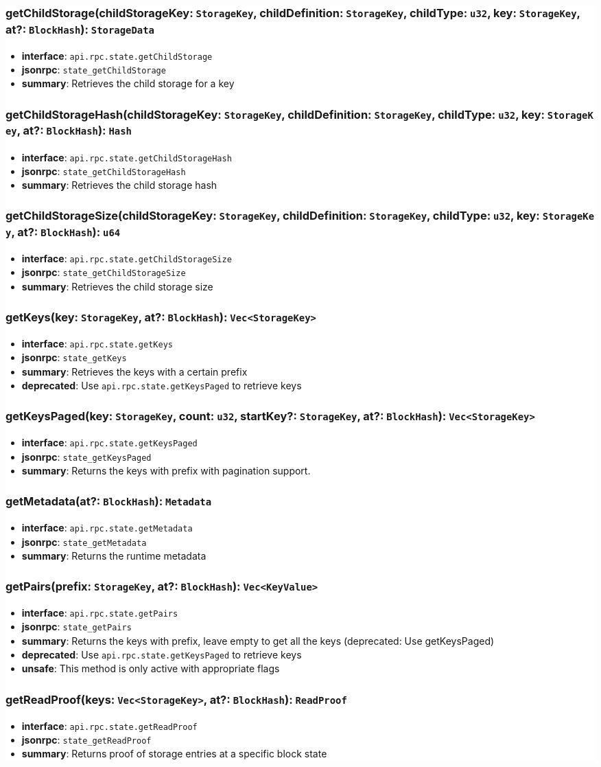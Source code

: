 ### getChildStorage(childStorageKey: `StorageKey`, childDefinition: `StorageKey`, childType: `u32`, key: `StorageKey`, at?: `BlockHash`): `StorageData`
- **interface**: `api.rpc.state.getChildStorage`
- **jsonrpc**: `state_getChildStorage`
- **summary**: Retrieves the child storage for a key
 
### getChildStorageHash(childStorageKey: `StorageKey`, childDefinition: `StorageKey`, childType: `u32`, key: `StorageKey`, at?: `BlockHash`): `Hash`
- **interface**: `api.rpc.state.getChildStorageHash`
- **jsonrpc**: `state_getChildStorageHash`
- **summary**: Retrieves the child storage hash
 
### getChildStorageSize(childStorageKey: `StorageKey`, childDefinition: `StorageKey`, childType: `u32`, key: `StorageKey`, at?: `BlockHash`): `u64`
- **interface**: `api.rpc.state.getChildStorageSize`
- **jsonrpc**: `state_getChildStorageSize`
- **summary**: Retrieves the child storage size
 
### getKeys(key: `StorageKey`, at?: `BlockHash`): `Vec<StorageKey>`
- **interface**: `api.rpc.state.getKeys`
- **jsonrpc**: `state_getKeys`
- **summary**: Retrieves the keys with a certain prefix
- **deprecated**: Use `api.rpc.state.getKeysPaged` to retrieve keys
 
### getKeysPaged(key: `StorageKey`, count: `u32`, startKey?: `StorageKey`, at?: `BlockHash`): `Vec<StorageKey>`
- **interface**: `api.rpc.state.getKeysPaged`
- **jsonrpc**: `state_getKeysPaged`
- **summary**: Returns the keys with prefix with pagination support.
 
### getMetadata(at?: `BlockHash`): `Metadata`
- **interface**: `api.rpc.state.getMetadata`
- **jsonrpc**: `state_getMetadata`
- **summary**: Returns the runtime metadata
 
### getPairs(prefix: `StorageKey`, at?: `BlockHash`): `Vec<KeyValue>`
- **interface**: `api.rpc.state.getPairs`
- **jsonrpc**: `state_getPairs`
- **summary**: Returns the keys with prefix, leave empty to get all the keys (deprecated: Use getKeysPaged)
- **deprecated**: Use `api.rpc.state.getKeysPaged` to retrieve keys
- **unsafe**: This method is only active with appropriate flags
 
### getReadProof(keys: `Vec<StorageKey>`, at?: `BlockHash`): `ReadProof`
- **interface**: `api.rpc.state.getReadProof`
- **jsonrpc**: `state_getReadProof`
- **summary**: Returns proof of storage entries at a specific block state
 